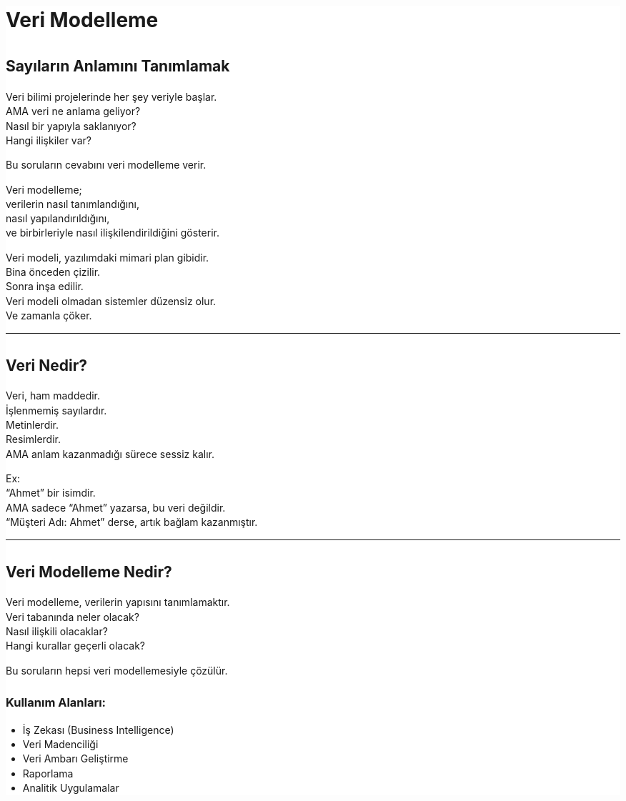 # Veri Modelleme  
## Sayıların Anlamını Tanımlamak

Veri bilimi projelerinde her şey veriyle başlar.  
AMA veri ne anlama geliyor?  
Nasıl bir yapıyla saklanıyor?  
Hangi ilişkiler var?

Bu soruların cevabını veri modelleme verir.

Veri modelleme;  
verilerin nasıl tanımlandığını,  
nasıl yapılandırıldığını,  
ve birbirleriyle nasıl ilişkilendirildiğini gösterir.

Veri modeli, yazılımdaki mimari plan gibidir.  
Bina önceden çizilir.  
Sonra inşa edilir.  
Veri modeli olmadan sistemler düzensiz olur.  
Ve zamanla çöker.

---

## Veri Nedir?

Veri, ham maddedir.  
İşlenmemiş sayılardır.  
Metinlerdir.  
Resimlerdir.  
AMA anlam kazanmadığı sürece sessiz kalır.

Ex:  
“Ahmet” bir isimdir.  
AMA sadece “Ahmet” yazarsa, bu veri değildir.  
“Müşteri Adı: Ahmet” derse, artık bağlam kazanmıştır.

---

## Veri Modelleme Nedir?

Veri modelleme, verilerin yapısını tanımlamaktır.  
Veri tabanında neler olacak?  
Nasıl ilişkili olacaklar?  
Hangi kurallar geçerli olacak?

Bu soruların hepsi veri modellemesiyle çözülür.

### Kullanım Alanları:
- İş Zekası (Business Intelligence)  
- Veri Madenciliği  
- Veri Ambarı Geliştirme  
- Raporlama  
- Analitik Uygulamalar  
